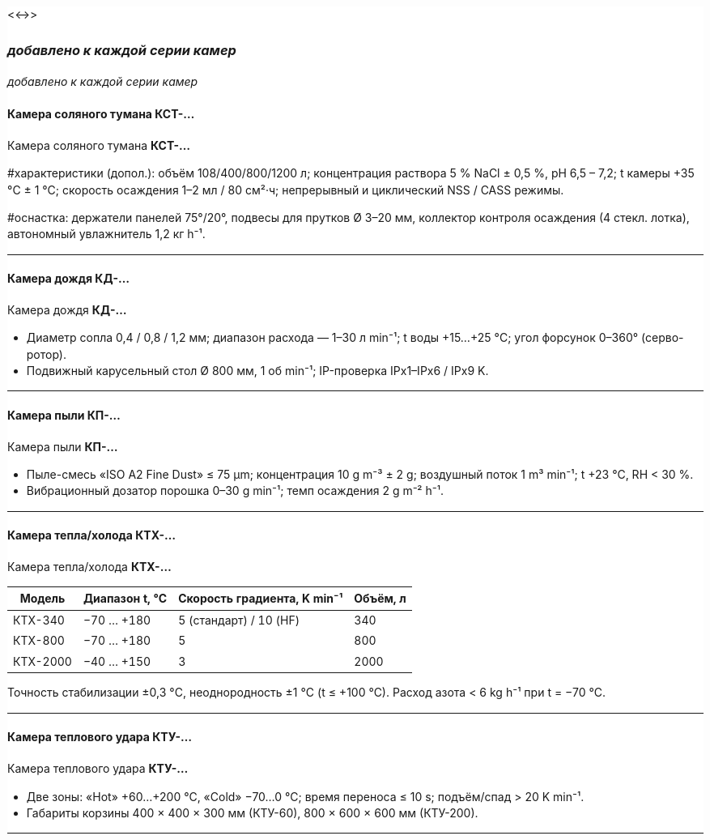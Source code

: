 <<->>
### *добавлено к каждой серии камер*
*добавлено к каждой серии камер*

#### Камера соляного тумана **КСТ-…**
Камера соляного тумана **КСТ-…**

\#характеристики (допол.): объём 108/400/800/1200 л; концентрация раствора 5 % NaCl ± 0,5 %, pH 6,5 – 7,2; t камеры +35 °C ± 1 °C; скорость осаждения 1–2 мл / 80 см²·ч; непрерывный и циклический NSS / CASS режимы.

\#оснастка: держатели панелей 75°/20°, подвесы для прутков Ø 3–20 мм, коллектор контроля осаждения (4 стекл. лотка), автономный увлажнитель 1,2 кг h⁻¹.

---

#### Камера дождя **КД-…**
Камера дождя **КД-…**

* Диаметр сопла 0,4 / 0,8 / 1,2 мм; диапазон расхода — 1–30 л min⁻¹; t воды +15…+25 °C; угол форсунок 0–360° (серво-ротор).
* Подвижный карусельный стол Ø 800 мм, 1 об min⁻¹; IP-проверка IPx1–IPx6 / IPx9 K.

---

#### Камера пыли **КП-…**
Камера пыли **КП-…**

* Пыле-смесь «ISO A2 Fine Dust» ≤ 75 µm; концентрация 10 g m⁻³ ± 2 g; воздушный поток 1 m³ min⁻¹; t +23 °C, RH < 30 %.
* Вибрационный дозатор порошка 0–30 g min⁻¹; темп осаждения 2 g m⁻² h⁻¹.

---

#### Камера тепла/холода **КТХ-…**
Камера тепла/холода **КТХ-…**

| Модель   | Диапазон t, °C | Скорость градиента, K min⁻¹ | Объём, л |
| -------- | -------------- | --------------------------- | -------- |
| КТХ-340  | −70 … +180     | 5 (стандарт) / 10 (HF)      | 340      |
| КТХ-800  | −70 … +180     | 5                           | 800      |
| КТХ-2000 | −40 … +150     | 3                           | 2000     |

Точность стабилизации ±0,3 °C, неоднородность ±1 °C (t ≤ +100 °C). Расход азота < 6 kg h⁻¹ при t = −70 °C.

---

#### Камера теплового удара **КТУ-…**
Камера теплового удара **КТУ-…**

* Две зоны: «Hot» +60…+200 °C, «Cold» −70…0 °C; время переноса ≤ 10 s; подъём/спад > 20 K min⁻¹.
* Габариты корзины 400 × 400 × 300 мм (КТУ-60), 800 × 600 × 600 мм (КТУ-200).

---